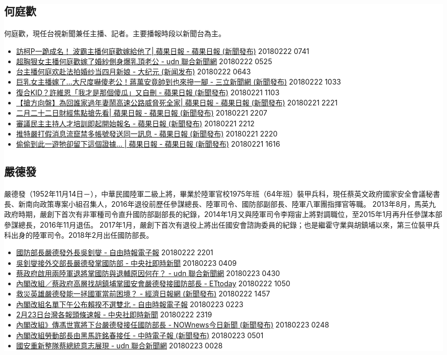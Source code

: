 ## 何庭歡

何庭歡，現任台視新聞兼任主播、記者。主要播報時段以新聞台為主。
- [訪柯P一跪成名！ 波霸主播何庭歡嫁給他了| 蘋果日報 - 蘋果日報 (新聞發布)](https://tw.appledaily.com/new/realtime/20180222/1302030/ "訪柯P一跪成名！ 波霸主播何庭歡嫁給他了| 蘋果日報 - 蘋果日報 (新聞發布)") 20180222 0741
- [超胸狠女主播何庭歡嫁了婚紗側身爆乳頂老公 - udn 聯合新聞網](https://stars.udn.com/star/story/10091/2994345?from=udn-ch1_breaknews-1-cate8-news "超胸狠女主播何庭歡嫁了婚紗側身爆乳頂老公 - udn 聯合新聞網") 20180222 0525
- [台主播何庭欢赴法拍婚纱当四月新娘 - 大纪元 (新闻发布)](http://www.epochtimes.com/gb/18/2/22/n10162516.htm "台主播何庭欢赴法拍婚纱当四月新娘 - 大纪元 (新闻发布)") 20180222 0643
- [巨乳女主播嫁了…大尺度嚇傻老公！蔣萬安竟帥到也來摻一腳 - 三立新聞網 (新聞發布)](https://www.setn.com/e/news.aspx?newsid=350658 "巨乳女主播嫁了…大尺度嚇傻老公！蔣萬安竟帥到也來摻一腳 - 三立新聞網 (新聞發布)") 20180222 1033
- [復合KID？許維恩「我才是那個傻瓜」又自刪 - 蘋果日報 (新聞發布)](https://tw.entertainment.appledaily.com/realtime/20180221/1301491/ "復合KID？許維恩「我才是那個傻瓜」又自刪 - 蘋果日報 (新聞發布)") 20180221 1103
- [【搶方向盤】為回誰家過年妻鬧高速公路威脅死全家| 蘋果日報 - 蘋果日報 (新聞發布)](https://tw.appledaily.com/new/realtime/20180222/1301827/ "【搶方向盤】為回誰家過年妻鬧高速公路威脅死全家| 蘋果日報 - 蘋果日報 (新聞發布)") 20180221 2221
- [二月二十二日財經焦點搶先看| 蘋果日報 - 蘋果日報 (新聞發布)](https://tw.appledaily.com/new/realtime/20180222/1301821/ "二月二十二日財經焦點搶先看| 蘋果日報 - 蘋果日報 (新聞發布)") 20180221 2207
- [審議民主主持人才培訓即起開始報名 - 蘋果日報 (新聞發布)](https://tw.appledaily.com/new/realtime/20180222/1300782/ "審議民主主持人才培訓即起開始報名 - 蘋果日報 (新聞發布)") 20180221 2212
- [推特嚴打假消息流竄禁多帳號發送同一訊息 - 蘋果日報 (新聞發布)](https://tw.appledaily.com/new/realtime/20180222/1301829/ "推特嚴打假消息流竄禁多帳號發送同一訊息 - 蘋果日報 (新聞發布)") 20180221 2220
- [偷偷到此一遊牠卻留下這個證據… | 蘋果日報 - 蘋果日報 (新聞發布)](https://tw.appledaily.com/new/realtime/20180222/1301678/ "偷偷到此一遊牠卻留下這個證據… | 蘋果日報 - 蘋果日報 (新聞發布)") 20180221 1616

## 嚴德發

嚴德發（1952年11月14日－），中華民國陸軍二級上將，畢業於陸軍官校1975年班（64年班）裝甲兵科，現任蔡英文政府國家安全會議秘書長、新南向政策專案小組召集人，2016年退役前歷任參謀總長、陸軍司令、國防部副部長、陸軍八軍團指揮官等職。
2013年8月，馬英九政府時期，嚴創下首次有非軍種司令直升國防部副部長的紀錄，2014年1月又與陸軍司令李翔宙上將對調職位，至2015年1月再升任參謀本部參謀總長，2016年11月退伍。
2017年1月，嚴創下首次有退役上將出任國安會諮詢委員的紀錄；也是繼霍守業與胡鎮埔以來，第三位裝甲兵科出身的陸軍司令。2018年2月出任國防部長。
- [國防部長嚴德發外長吳釗燮 - 自由時報電子報](http://news.ltn.com.tw/news/focus/paper/1178510 "國防部長嚴德發外長吳釗燮 - 自由時報電子報") 20180222 2201
- [吳釗燮接外交部長嚴德發掌國防部 - 中央社即時新聞](http://www.cna.com.tw/news/firstnews/201802235002-1.aspx "吳釗燮接外交部長嚴德發掌國防部 - 中央社即時新聞") 20180223 0409
- [蔡政府啟用兩陸軍退將掌國防與退輔原因何在？ - udn 聯合新聞網](https://udn.com/news/story/10930/2996116?from=udn-ch1_breaknews-1-cate1-news "蔡政府啟用兩陸軍退將掌國防與退輔原因何在？ - udn 聯合新聞網") 20180223 0430
- [內閣改組／蔡政府高層找胡鎮埔掌國安會嚴德發接國防部長 - ETtoday](https://www.ettoday.net/news/20180222/1117627.htm "內閣改組／蔡政府高層找胡鎮埔掌國安會嚴德發接國防部長 - ETtoday") 20180222 1050
- [救災英雄嚴德發能一拯國軍當前困境？ - 經濟日報網 (新聞發布)](https://money.udn.com/money/story/5641/2995416 "救災英雄嚴德發能一拯國軍當前困境？ - 經濟日報網 (新聞發布)") 20180222 1457
- [內閣改組名單下午公布賴揆不選雙北 - 自由時報電子報](http://news.ltn.com.tw/news/politics/breakingnews/2347273 "內閣改組名單下午公布賴揆不選雙北 - 自由時報電子報") 20180223 0223
- [2月23日台灣各報頭條速報 - 中央社即時新聞](http://www.cna.com.tw/news/firstnews/201802235001-1.aspx "2月23日台灣各報頭條速報 - 中央社即時新聞") 20180222 2319
- [內閣改組》傳馮世寬將下台嚴德發接任國防部長 - NOWnews今日新聞 (新聞發布)](https://m.nownews.com/news/2705254?from=mpoliticlist "內閣改組》傳馮世寬將下台嚴德發接任國防部長 - NOWnews今日新聞 (新聞發布)") 20180223 0248
- [內閣改組勞動部長由黑馬許銘春接任 - 中時電子報 (新聞發布)](http://www.chinatimes.com/realtimenews/20180223003498-260407 "內閣改組勞動部長由黑馬許銘春接任 - 中時電子報 (新聞發布)") 20180223 0501
- [國安重新整隊蔡總統意志展現 - udn 聯合新聞網](https://udn.com/news/story/11840/2995605 "國安重新整隊蔡總統意志展現 - udn 聯合新聞網") 20180223 0028
